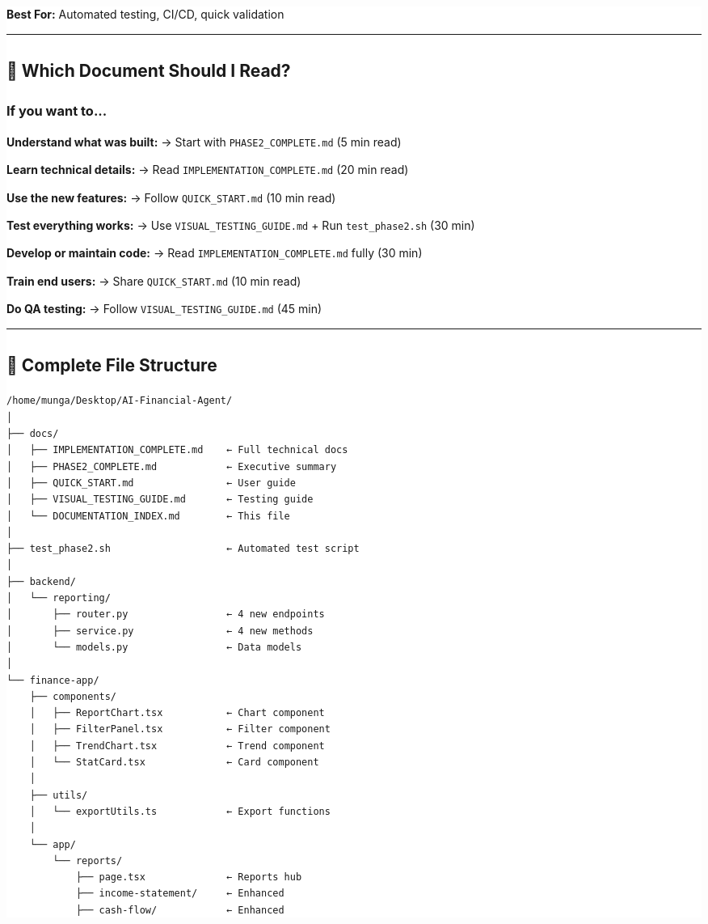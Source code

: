 **Best For:** Automated testing, CI/CD, quick validation

---

## 🎯 Which Document Should I Read?

### If you want to...

**Understand what was built:**
→ Start with `PHASE2_COMPLETE.md` (5 min read)

**Learn technical details:**
→ Read `IMPLEMENTATION_COMPLETE.md` (20 min read)

**Use the new features:**
→ Follow `QUICK_START.md` (10 min read)

**Test everything works:**
→ Use `VISUAL_TESTING_GUIDE.md` + Run `test_phase2.sh` (30 min)

**Develop or maintain code:**
→ Read `IMPLEMENTATION_COMPLETE.md` fully (30 min)

**Train end users:**
→ Share `QUICK_START.md` (10 min read)

**Do QA testing:**
→ Follow `VISUAL_TESTING_GUIDE.md` (45 min)

---

## 📂 Complete File Structure

```
/home/munga/Desktop/AI-Financial-Agent/
│
├── docs/
│   ├── IMPLEMENTATION_COMPLETE.md    ← Full technical docs
│   ├── PHASE2_COMPLETE.md            ← Executive summary
│   ├── QUICK_START.md                ← User guide
│   ├── VISUAL_TESTING_GUIDE.md       ← Testing guide
│   └── DOCUMENTATION_INDEX.md        ← This file
│
├── test_phase2.sh                    ← Automated test script
│
├── backend/
│   └── reporting/
│       ├── router.py                 ← 4 new endpoints
│       ├── service.py                ← 4 new methods
│       └── models.py                 ← Data models
│
└── finance-app/
    ├── components/
    │   ├── ReportChart.tsx           ← Chart component
    │   ├── FilterPanel.tsx           ← Filter component
    │   ├── TrendChart.tsx            ← Trend component
    │   └── StatCard.tsx              ← Card component
    │
    ├── utils/
    │   └── exportUtils.ts            ← Export functions
    │
    └── app/
        └── reports/
            ├── page.tsx              ← Reports hub
            ├── income-statement/     ← Enhanced
            ├── cash-flow/            ← Enhanced
```